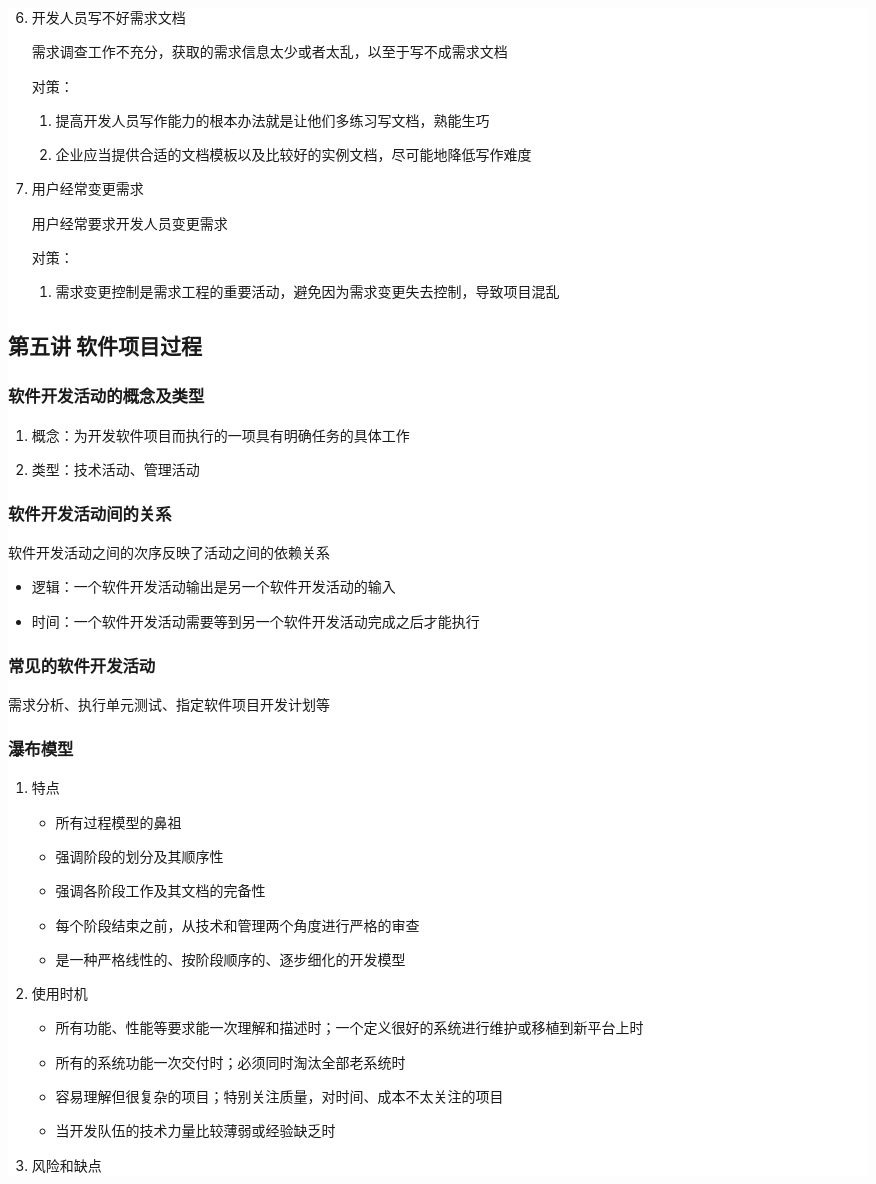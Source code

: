 6. 开发人员写不好需求文档

	需求调查工作不充分，获取的需求信息太少或者太乱，以至于写不成需求文档
	
	对策：
	
	1. 提高开发人员写作能力的根本办法就是让他们多练习写文档，熟能生巧
	
	2. 企业应当提供合适的文档模板以及比较好的实例文档，尽可能地降低写作难度
	
7. 用户经常变更需求

	用户经常要求开发人员变更需求
	
	对策：
	
	1. 需求变更控制是需求工程的重要活动，避免因为需求变更失去控制，导致项目混乱
	
## 第五讲 软件项目过程
### 软件开发活动的概念及类型
1. 概念：为开发软件项目而执行的一项具有明确任务的具体工作

2. 类型：技术活动、管理活动

### 软件开发活动间的关系
软件开发活动之间的次序反映了活动之间的依赖关系

- 逻辑：一个软件开发活动输出是另一个软件开发活动的输入

- 时间：一个软件开发活动需要等到另一个软件开发活动完成之后才能执行

### 常见的软件开发活动
需求分析、执行单元测试、指定软件项目开发计划等

### 瀑布模型
1. 特点

	- 所有过程模型的鼻祖
	
	- 强调阶段的划分及其顺序性
	
	- 强调各阶段工作及其文档的完备性
	
	- 每个阶段结束之前，从技术和管理两个角度进行严格的审查
	
	- 是一种严格线性的、按阶段顺序的、逐步细化的开发模型
	
2. 使用时机

	- 所有功能、性能等要求能一次理解和描述时；一个定义很好的系统进行维护或移植到新平台上时
	
	- 所有的系统功能一次交付时；必须同时淘汰全部老系统时
	
	- 容易理解但很复杂的项目；特别关注质量，对时间、成本不太关注的项目
	
	- 当开发队伍的技术力量比较薄弱或经验缺乏时
	
3. 风险和缺点
